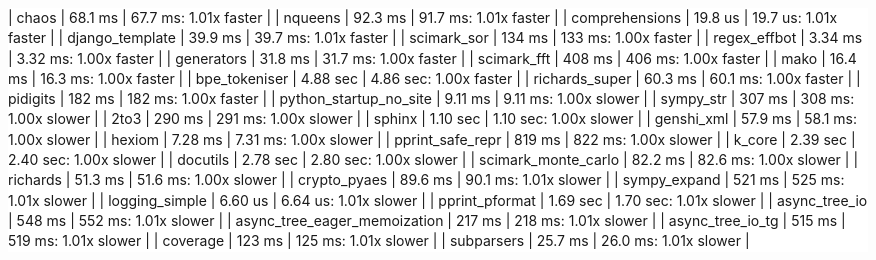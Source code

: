 | chaos                        | 68.1 ms                                                                | 67.7 ms: 1.01x faster                                                         |
| nqueens                      | 92.3 ms                                                                | 91.7 ms: 1.01x faster                                                         |
| comprehensions               | 19.8 us                                                                | 19.7 us: 1.01x faster                                                         |
| django_template              | 39.9 ms                                                                | 39.7 ms: 1.01x faster                                                         |
| scimark_sor                  | 134 ms                                                                 | 133 ms: 1.00x faster                                                          |
| regex_effbot                 | 3.34 ms                                                                | 3.32 ms: 1.00x faster                                                         |
| generators                   | 31.8 ms                                                                | 31.7 ms: 1.00x faster                                                         |
| scimark_fft                  | 408 ms                                                                 | 406 ms: 1.00x faster                                                          |
| mako                         | 16.4 ms                                                                | 16.3 ms: 1.00x faster                                                         |
| bpe_tokeniser                | 4.88 sec                                                               | 4.86 sec: 1.00x faster                                                        |
| richards_super               | 60.3 ms                                                                | 60.1 ms: 1.00x faster                                                         |
| pidigits                     | 182 ms                                                                 | 182 ms: 1.00x faster                                                          |
| python_startup_no_site       | 9.11 ms                                                                | 9.11 ms: 1.00x slower                                                         |
| sympy_str                    | 307 ms                                                                 | 308 ms: 1.00x slower                                                          |
| 2to3                         | 290 ms                                                                 | 291 ms: 1.00x slower                                                          |
| sphinx                       | 1.10 sec                                                               | 1.10 sec: 1.00x slower                                                        |
| genshi_xml                   | 57.9 ms                                                                | 58.1 ms: 1.00x slower                                                         |
| hexiom                       | 7.28 ms                                                                | 7.31 ms: 1.00x slower                                                         |
| pprint_safe_repr             | 819 ms                                                                 | 822 ms: 1.00x slower                                                          |
| k_core                       | 2.39 sec                                                               | 2.40 sec: 1.00x slower                                                        |
| docutils                     | 2.78 sec                                                               | 2.80 sec: 1.00x slower                                                        |
| scimark_monte_carlo          | 82.2 ms                                                                | 82.6 ms: 1.00x slower                                                         |
| richards                     | 51.3 ms                                                                | 51.6 ms: 1.00x slower                                                         |
| crypto_pyaes                 | 89.6 ms                                                                | 90.1 ms: 1.01x slower                                                         |
| sympy_expand                 | 521 ms                                                                 | 525 ms: 1.01x slower                                                          |
| logging_simple               | 6.60 us                                                                | 6.64 us: 1.01x slower                                                         |
| pprint_pformat               | 1.69 sec                                                               | 1.70 sec: 1.01x slower                                                        |
| async_tree_io                | 548 ms                                                                 | 552 ms: 1.01x slower                                                          |
| async_tree_eager_memoization | 217 ms                                                                 | 218 ms: 1.01x slower                                                          |
| async_tree_io_tg             | 515 ms                                                                 | 519 ms: 1.01x slower                                                          |
| coverage                     | 123 ms                                                                 | 125 ms: 1.01x slower                                                          |
| subparsers                   | 25.7 ms                                                                | 26.0 ms: 1.01x slower                                                         |